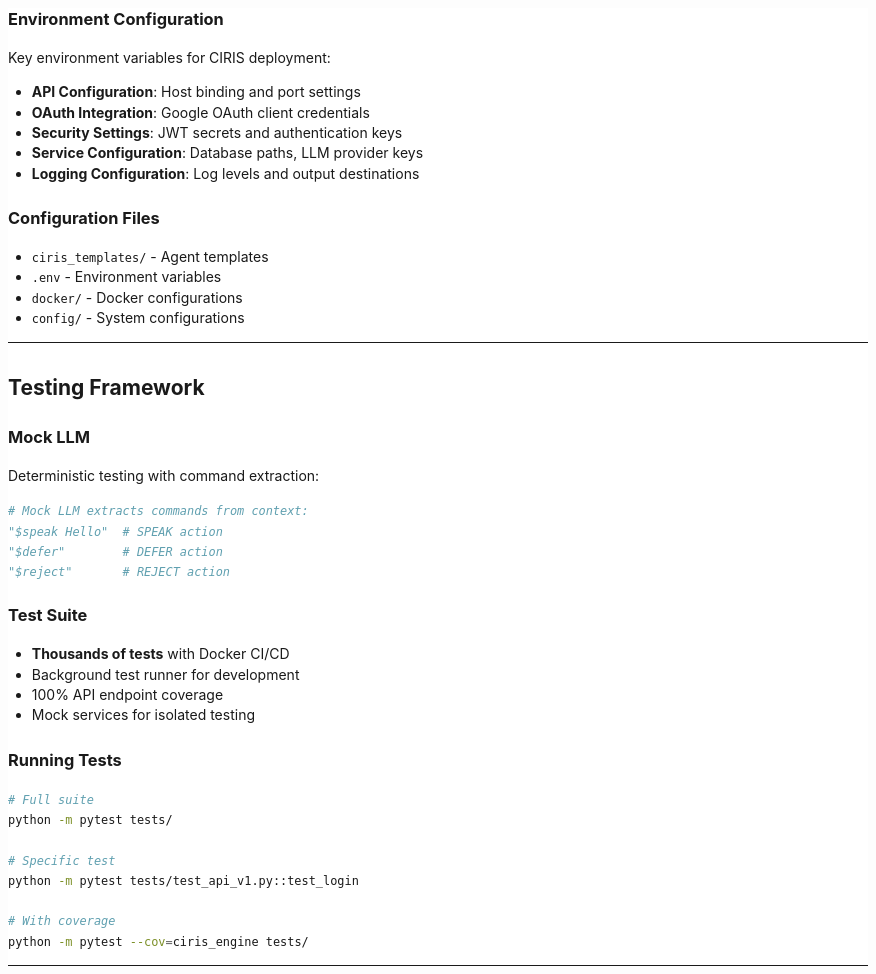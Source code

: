 ### Environment Configuration

Key environment variables for CIRIS deployment:

- **API Configuration**: Host binding and port settings
- **OAuth Integration**: Google OAuth client credentials
- **Security Settings**: JWT secrets and authentication keys
- **Service Configuration**: Database paths, LLM provider keys
- **Logging Configuration**: Log levels and output destinations

### Configuration Files

- `ciris_templates/` - Agent templates
- `.env` - Environment variables
- `docker/` - Docker configurations
- `config/` - System configurations

---

## Testing Framework

### Mock LLM

Deterministic testing with command extraction:

```python
# Mock LLM extracts commands from context:
"$speak Hello"  # SPEAK action
"$defer"        # DEFER action
"$reject"       # REJECT action
```

### Test Suite

- **Thousands of tests** with Docker CI/CD
- Background test runner for development
- 100% API endpoint coverage
- Mock services for isolated testing

### Running Tests

```bash
# Full suite
python -m pytest tests/

# Specific test
python -m pytest tests/test_api_v1.py::test_login

# With coverage
python -m pytest --cov=ciris_engine tests/
```

---
